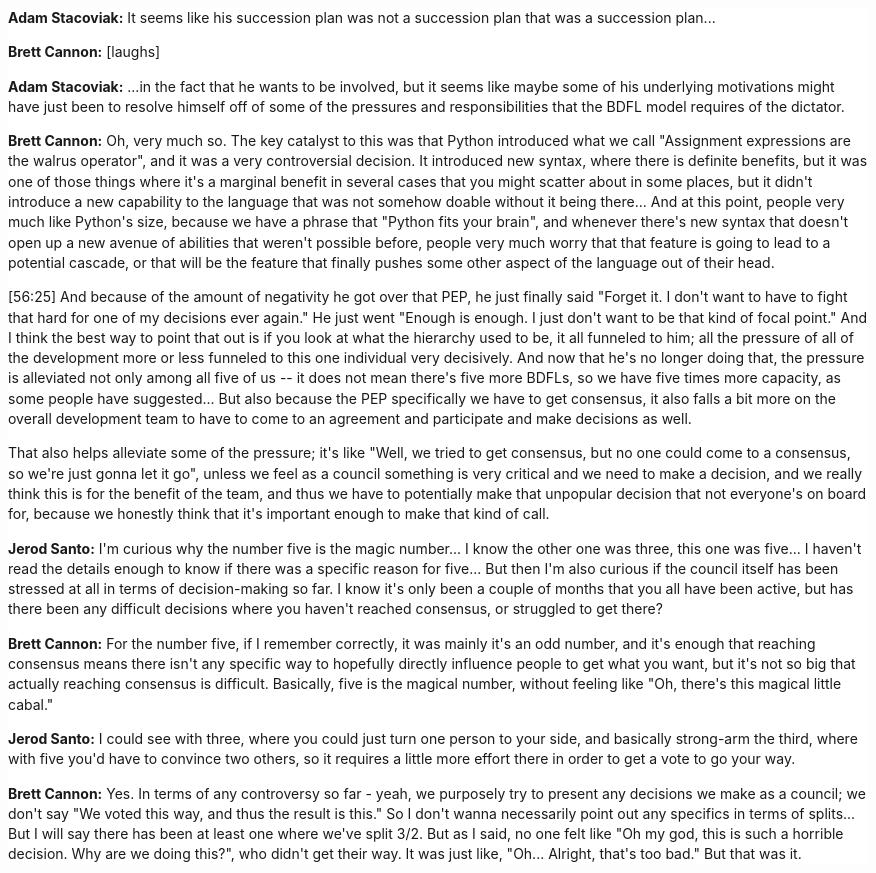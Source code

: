 **Adam Stacoviak:** It seems like his succession plan was not a succession plan that was a succession plan...

**Brett Cannon:** \[laughs\]

**Adam Stacoviak:** ...in the fact that he wants to be involved, but it seems like maybe some of his underlying motivations might have just been to resolve himself off of some of the pressures and responsibilities that the BDFL model requires of the dictator.

**Brett Cannon:** Oh, very much so. The key catalyst to this was that Python introduced what we call "Assignment expressions are the walrus operator", and it was a very controversial decision. It introduced new syntax, where there is definite benefits, but it was one of those things where it's a marginal benefit in several cases that you might scatter about in some places, but it didn't introduce a new capability to the language that was not somehow doable without it being there... And at this point, people very much like Python's size, because we have a phrase that "Python fits your brain", and whenever there's new syntax that doesn't open up a new avenue of abilities that weren't possible before, people very much worry that that feature is going to lead to a potential cascade, or that will be the feature that finally pushes some other aspect of the language out of their head.

\[56:25\] And because of the amount of negativity he got over that PEP, he just finally said "Forget it. I don't want to have to fight that hard for one of my decisions ever again." He just went "Enough is enough. I just don't want to be that kind of focal point." And I think the best way to point that out is if you look at what the hierarchy used to be, it all funneled to him; all the pressure of all of the development more or less funneled to this one individual very decisively. And now that he's no longer doing that, the pressure is alleviated not only among all five of us -- it does not mean there's five more BDFLs, so we have five times more capacity, as some people have suggested... But also because the PEP specifically we have to get consensus, it also falls a bit more on the overall development team to have to come to an agreement and participate and make decisions as well.

That also helps alleviate some of the pressure; it's like "Well, we tried to get consensus, but no one could come to a consensus, so we're just gonna let it go", unless we feel as a council something is very critical and we need to make a decision, and we really think this is for the benefit of the team, and thus we have to potentially make that unpopular decision that not everyone's on board for, because we honestly think that it's important enough to make that kind of call.

**Jerod Santo:** I'm curious why the number five is the magic number... I know the other one was three, this one was five... I haven't read the details enough to know if there was a specific reason for five... But then I'm also curious if the council itself has been stressed at all in terms of decision-making so far. I know it's only been a couple of months that you all have been active, but has there been any difficult decisions where you haven't reached consensus, or struggled to get there?

**Brett Cannon:** For the number five, if I remember correctly, it was mainly it's an odd number, and it's enough that reaching consensus means there isn't any specific way to hopefully directly influence people to get what you want, but it's not so big that actually reaching consensus is difficult. Basically, five is the magical number, without feeling like "Oh, there's this magical little cabal."

**Jerod Santo:** I could see with three, where you could just turn one person to your side, and basically strong-arm the third, where with five you'd have to convince two others, so it requires a little more effort there in order to get a vote to go your way.

**Brett Cannon:** Yes. In terms of any controversy so far - yeah, we purposely try to present any decisions we make as a council; we don't say "We voted this way, and thus the result is this." So I don't wanna necessarily point out any specifics in terms of splits... But I will say there has been at least one where we've split 3/2. But as I said, no one felt like "Oh my god, this is such a horrible decision. Why are we doing this?", who didn't get their way. It was just like, "Oh... Alright, that's too bad." But that was it.
